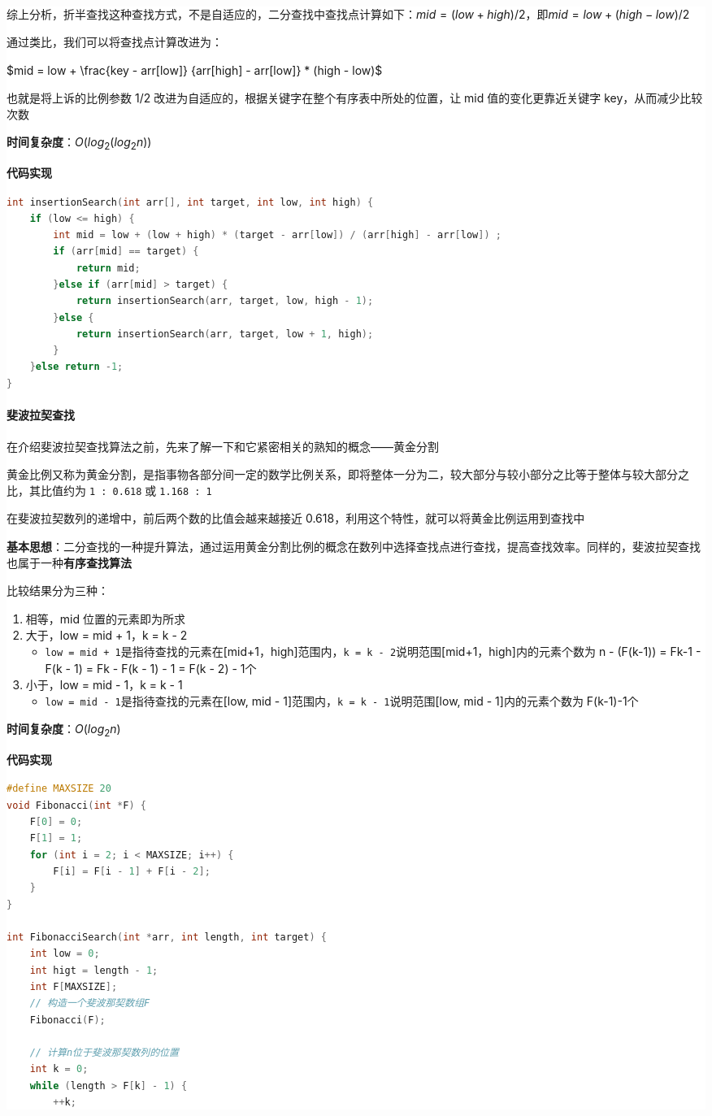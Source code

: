 综上分析，折半查找这种查找方式，不是自适应的，二分查找中查找点计算如下：$mid = (low + high) / 2$，即$mid = low + (high - low) / 2$

通过类比，我们可以将查找点计算改进为：

$mid = low + \frac{key - arr[low]} {arr[high] - arr[low]} * (high - low)$

也就是将上诉的比例参数 1/2 改进为自适应的，根据关键字在整个有序表中所处的位置，让 mid 值的变化更靠近关键字 key，从而减少比较次数

**时间复杂度**：$O(log_2(log_2n))$

**代码实现**

```c
int insertionSearch(int arr[], int target, int low, int high) {
    if (low <= high) {
        int mid = low + (low + high) * (target - arr[low]) / (arr[high] - arr[low]) ;
        if (arr[mid] == target) {
            return mid;
        }else if (arr[mid] > target) {
            return insertionSearch(arr, target, low, high - 1);
        }else {
            return insertionSearch(arr, target, low + 1, high);
        }
    }else return -1;
}
```

#### 斐波拉契查找

在介绍斐波拉契查找算法之前，先来了解一下和它紧密相关的熟知的概念——黄金分割

黄金比例又称为黄金分割，是指事物各部分间一定的数学比例关系，即将整体一分为二，较大部分与较小部分之比等于整体与较大部分之比，其比值约为 `1 : 0.618` 或 `1.168 : 1`

在斐波拉契数列的递增中，前后两个数的比值会越来越接近 0.618，利用这个特性，就可以将黄金比例运用到查找中

**基本思想**：二分查找的一种提升算法，通过运用黄金分割比例的概念在数列中选择查找点进行查找，提高查找效率。同样的，斐波拉契查找也属于一种**有序查找算法**

比较结果分为三种：

1. 相等，mid 位置的元素即为所求
2. 大于，low = mid + 1，k = k - 2
   * `low = mid + 1`是指待查找的元素在[mid+1，high]范围内，`k = k - 2`说明范围[mid+1，high]内的元素个数为 n - (F(k-1)) = Fk-1 - F(k - 1) = Fk - F(k - 1) - 1 = F(k - 2) - 1个
3. 小于，low  = mid - 1，k = k - 1
   * `low = mid - 1`是指待查找的元素在[low, mid - 1]范围内，`k = k - 1`说明范围[low, mid - 1]内的元素个数为 F(k-1)-1个

**时间复杂度**：$O(log_2n)$

**代码实现**

```c
#define MAXSIZE 20
void Fibonacci(int *F) {
    F[0] = 0;
    F[1] = 1;
    for (int i = 2; i < MAXSIZE; i++) {
        F[i] = F[i - 1] + F[i - 2];
    }
}

int FibonacciSearch(int *arr, int length, int target) {
    int low = 0;
    int higt = length - 1;
    int F[MAXSIZE];
    // 构造一个斐波那契数组F
    Fibonacci(F);
    
    // 计算n位于斐波那契数列的位置
    int k = 0;
    while (length > F[k] - 1) {
        ++k;
```